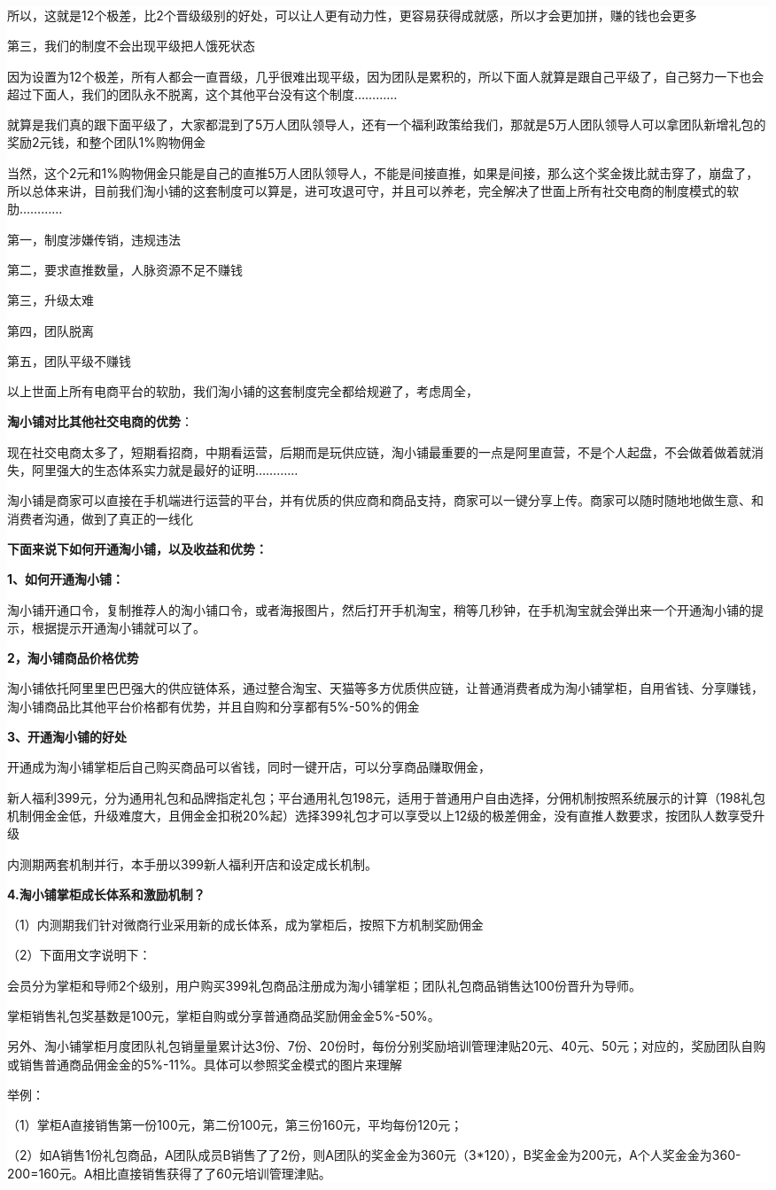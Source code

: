 所以，这就是12个极差，比2个晋级级别的好处，可以让人更有动力性，更容易获得成就感，所以才会更加拼，赚的钱也会更多

第三，我们的制度不会出现平级把人饿死状态

因为设置为12个极差，所有人都会一直晋级，几乎很难出现平级，因为团队是累积的，所以下面人就算是跟自己平级了，自己努力一下也会超过下面人，我们的团队永不脱离，这个其他平台没有这个制度…………

就算是我们真的跟下面平级了，大家都混到了5万人团队领导人，还有一个福利政策给我们，那就是5万人团队领导人可以拿团队新增礼包的奖励2元钱，和整个团队1%购物佣金

当然，这个2元和1%购物佣金只能是自己的直推5万人团队领导人，不能是间接直推，如果是间接，那么这个奖金拨比就击穿了，崩盘了，所以总体来讲，目前我们淘小铺的这套制度可以算是，进可攻退可守，并且可以养老，完全解决了世面上所有社交电商的制度模式的软肋…………

第一，制度涉嫌传销，违规违法

第二，要求直推数量，人脉资源不足不赚钱

第三，升级太难

第四，团队脱离

第五，团队平级不赚钱

以上世面上所有电商平台的软肋，我们淘小铺的这套制度完全都给规避了，考虑周全，

**淘小铺对比其他社交电商的优势**：

现在社交电商太多了，短期看招商，中期看运营，后期而是玩供应链，淘小铺最重要的一点是阿里直营，不是个人起盘，不会做着做着就消失，阿里强大的生态体系实力就是最好的证明…………

淘小铺是商家可以直接在手机端进行运营的平台，并有优质的供应商和商品支持，商家可以一键分享上传。商家可以随时随地地做生意、和消费者沟通，做到了真正的一线化

**下面来说下如何开通淘小铺，以及收益和优势：**

**1、如何开通淘小铺：**

淘小铺开通口令，复制推荐人的淘小铺口令，或者海报图片，然后打开手机淘宝，稍等几秒钟，在手机淘宝就会弹出来一个开通淘小铺的提示，根据提示开通淘小铺就可以了。

**2，淘小铺商品价格优势**

淘小铺依托阿里里巴巴强大的供应链体系，通过整合淘宝、天猫等多方优质供应链，让普通消费者成为淘小铺掌柜，自用省钱、分享赚钱，淘小铺商品比其他平台价格都有优势，并且自购和分享都有5%-50%的佣金

**3、开通淘小铺的好处**

开通成为淘小铺掌柜后自己购买商品可以省钱，同时一键开店，可以分享商品赚取佣金，

新人福利399元，分为通用礼包和品牌指定礼包；平台通用礼包198元，适用于普通用户自由选择，分佣机制按照系统展示的计算（198礼包机制佣金金低，升级难度大，且佣金金扣税20%起）选择399礼包才可以享受以上12级的极差佣金，没有直推人数要求，按团队人数享受升级

内测期两套机制并行，本手册以399新人福利开店和设定成长机制。

**4.淘小铺掌柜成长体系和激励机制？**

（1）内测期我们针对微商行业采用新的成长体系，成为掌柜后，按照下方机制奖励佣金

（2）下面用文字说明下：

会员分为掌柜和导师2个级别，用户购买399礼包商品注册成为淘小铺掌柜；团队礼包商品销售达100份晋升为导师。

掌柜销售礼包奖基数是100元，掌柜自购或分享普通商品奖励佣金金5%-50%。

另外、淘小铺掌柜月度团队礼包销量量累计达3份、7份、20份时，每份分别奖励培训管理津贴20元、40元、50元；对应的，奖励团队自购或销售普通商品佣金金的5%-11%。具体可以参照奖金模式的图片来理解

举例：

（1）掌柜A直接销售第一份100元，第二份100元，第三份160元，平均每份120元；

（2）如A销售1份礼包商品，A团队成员B销售了了2份，则A团队的奖金金为360元（3*120），B奖金金为200元，A个人奖金金为360-200=160元。A相比直接销售获得了了60元培训管理津贴。
